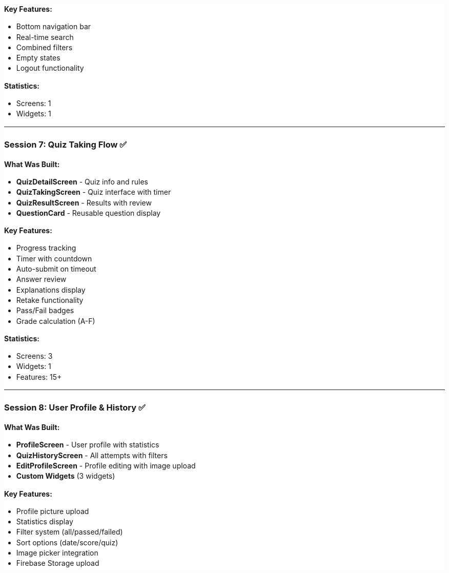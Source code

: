 **Key Features:**

- Bottom navigation bar
- Real-time search
- Combined filters
- Empty states
- Logout functionality

**Statistics:**

- Screens: 1
- Widgets: 1

---

### Session 7: Quiz Taking Flow ✅

**What Was Built:**

- **QuizDetailScreen** - Quiz info and rules
- **QuizTakingScreen** - Quiz interface with timer
- **QuizResultScreen** - Results with review
- **QuestionCard** - Reusable question display

**Key Features:**

- Progress tracking
- Timer with countdown
- Auto-submit on timeout
- Answer review
- Explanations display
- Retake functionality
- Pass/Fail badges
- Grade calculation (A-F)

**Statistics:**

- Screens: 3
- Widgets: 1
- Features: 15+

---

### Session 8: User Profile & History ✅

**What Was Built:**

- **ProfileScreen** - User profile with statistics
- **QuizHistoryScreen** - All attempts with filters
- **EditProfileScreen** - Profile editing with image upload
- **Custom Widgets** (3 widgets)

**Key Features:**

- Profile picture upload
- Statistics display
- Filter system (all/passed/failed)
- Sort options (date/score/quiz)
- Image picker integration
- Firebase Storage upload
